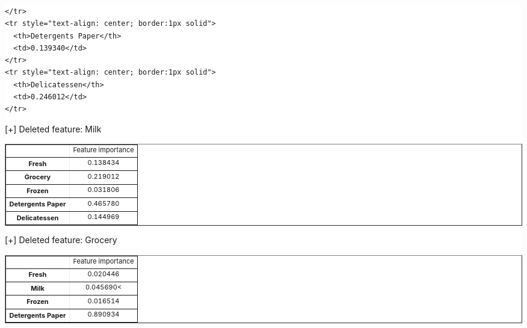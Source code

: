     </tr>
    <tr style="text-align: center; border:1px solid">
      <th>Detergents Paper</th>
      <td>0.139340</td>
    </tr>
    <tr style="text-align: center; border:1px solid">
      <th>Delicatessen</th>
      <td>0.246012</td>
    </tr>
</table>
</div>


[+] Deleted feature: Milk
<div>
<table border="1" class="dataframe" style="font-size:11px">
    <tr style="text-align: center; border:1px solid">
      <td></td>
      <td>Feature importance</td>
    </tr>
    <tr style="text-align: center; border:1px solid">
      <th>Fresh</th>
      <td>0.138434</td>
    </tr>
    <tr style="text-align: center; border:1px solid">
      <th>Grocery</th>
      <td>0.219012</td>
    </tr>
    <tr style="text-align: center; border:1px solid">
      <th>Frozen</th>
      <td>0.031806</td>
    </tr>
    <tr style="text-align: center; border:1px solid">
      <th>Detergents Paper</th>
      <td>0.465780</td>
    </tr>
    <tr style="text-align: center; border:1px solid">
      <th>Delicatessen</th>
      <td>0.144969</td>
    </tr>
</table>
</div>

[+] Deleted feature: Grocery
<div>
<table border="1" class="dataframe" style="font-size:11px">
    <tr style="text-align: center; border:1px solid">
      <td></td>
      <td>Feature importance</td>
    </tr>
    <tr style="text-align: center; border:1px solid">
      <th>Fresh</th>
      <td>0.020446</td>
    </tr>
    <tr style="text-align: center; border:1px solid">
      <th>Milk</th>
      <td>0.045690<</td>
    </tr>
    <tr style="text-align: center; border:1px solid">
      <th>Frozen</th>
      <td>0.016514</td>
    </tr>
    <tr style="text-align: center; border:1px solid">
      <th>Detergents Paper</th>
      <td>0.890934</td>